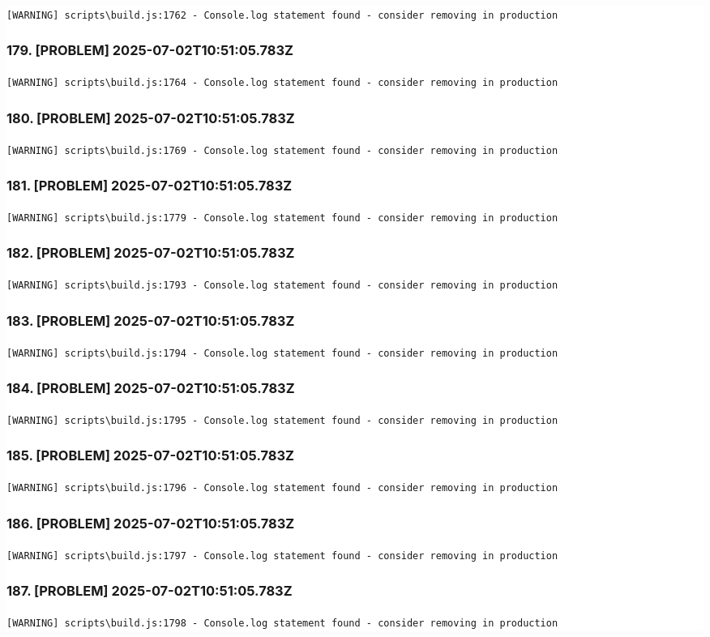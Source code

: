 ```
[WARNING] scripts\build.js:1762 - Console.log statement found - consider removing in production
```

### 179. [PROBLEM] 2025-07-02T10:51:05.783Z

```
[WARNING] scripts\build.js:1764 - Console.log statement found - consider removing in production
```

### 180. [PROBLEM] 2025-07-02T10:51:05.783Z

```
[WARNING] scripts\build.js:1769 - Console.log statement found - consider removing in production
```

### 181. [PROBLEM] 2025-07-02T10:51:05.783Z

```
[WARNING] scripts\build.js:1779 - Console.log statement found - consider removing in production
```

### 182. [PROBLEM] 2025-07-02T10:51:05.783Z

```
[WARNING] scripts\build.js:1793 - Console.log statement found - consider removing in production
```

### 183. [PROBLEM] 2025-07-02T10:51:05.783Z

```
[WARNING] scripts\build.js:1794 - Console.log statement found - consider removing in production
```

### 184. [PROBLEM] 2025-07-02T10:51:05.783Z

```
[WARNING] scripts\build.js:1795 - Console.log statement found - consider removing in production
```

### 185. [PROBLEM] 2025-07-02T10:51:05.783Z

```
[WARNING] scripts\build.js:1796 - Console.log statement found - consider removing in production
```

### 186. [PROBLEM] 2025-07-02T10:51:05.783Z

```
[WARNING] scripts\build.js:1797 - Console.log statement found - consider removing in production
```

### 187. [PROBLEM] 2025-07-02T10:51:05.783Z

```
[WARNING] scripts\build.js:1798 - Console.log statement found - consider removing in production
```
